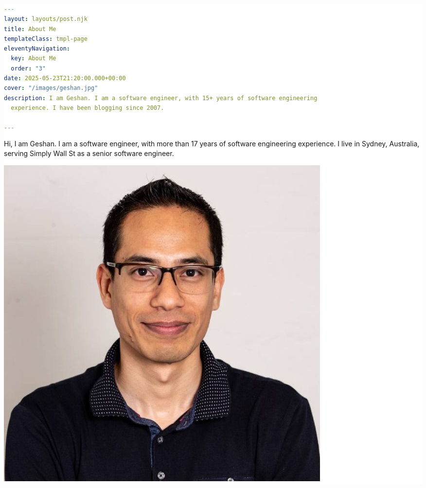 ```yaml
---
layout: layouts/post.njk
title: About Me
templateClass: tmpl-page
eleventyNavigation:
  key: About Me
  order: "3"
date: 2025-05-23T21:20:00.000+00:00
cover: "/images/geshan.jpg"
description: I am Geshan. I am a software engineer, with 15+ years of software engineering
  experience. I have been blogging since 2007.

---
```

<div class='flex md:flex-row flex-col-reverse rounded-md bg-indigo-500 p-3 md:h-80 mb-3'>
<p class='cover-description text-2xl px-4 my-auto text-white '>
Hi, I am Geshan. I am a software engineer, with more than 17 years of software engineering experience. I live in Sydney, Australia, serving Simply Wall St as a senior software engineer.
</p>
<img class="center rounded-full md:border-4 border-white h-44  md:h-5/6 m-auto " src="/images/geshan.jpg" title="Geshan Manandhar" alt="Geshan Manandhar">
</div>
